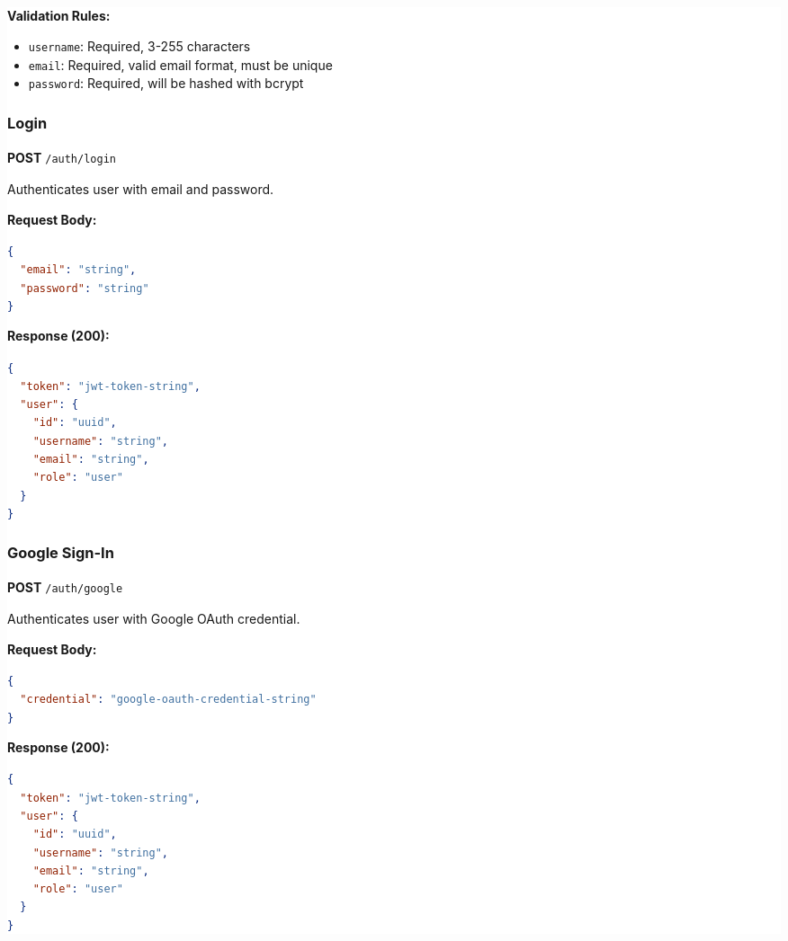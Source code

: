 **Validation Rules:**

- `username`: Required, 3-255 characters
- `email`: Required, valid email format, must be unique
- `password`: Required, will be hashed with bcrypt

### Login

**POST** `/auth/login`

Authenticates user with email and password.

**Request Body:**

```json
{
  "email": "string",
  "password": "string"
}
```

**Response (200):**

```json
{
  "token": "jwt-token-string",
  "user": {
    "id": "uuid",
    "username": "string",
    "email": "string",
    "role": "user"
  }
}
```

### Google Sign-In

**POST** `/auth/google`

Authenticates user with Google OAuth credential.

**Request Body:**

```json
{
  "credential": "google-oauth-credential-string"
}
```

**Response (200):**

```json
{
  "token": "jwt-token-string",
  "user": {
    "id": "uuid",
    "username": "string",
    "email": "string",
    "role": "user"
  }
}
```
